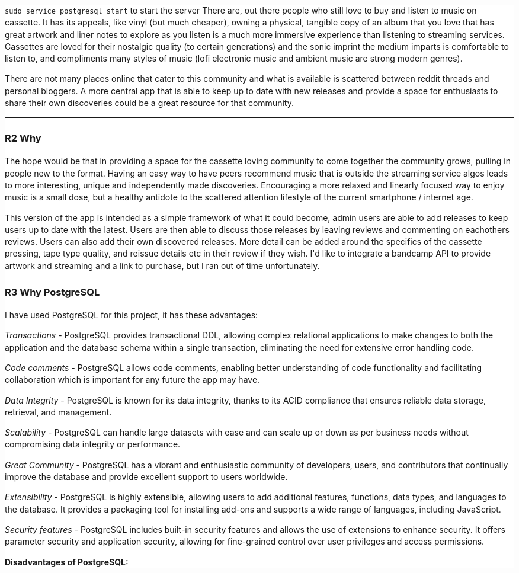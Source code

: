 ```sudo service postgresql start``` to start the server
There are, out there people who still love to buy and listen to music on cassette. It has its appeals, like vinyl (but much cheaper), owning a physical, tangible copy of an album that you love that has great artwork and liner notes to explore as you listen is a much more immersive experience than listening to streaming services. Cassettes are loved for their nostalgic quality (to certain generations) and the sonic imprint the medium imparts is comfortable to listen to, and compliments many styles of music (lofi electronic music and ambient music are strong modern genres).

There are not many places online that cater to this community and what is available is scattered between reddit threads and personal bloggers. A more central app that is able to keep up to date with new releases and provide a space for enthusiasts to share their own discoveries could be a great resource for that community.

---
<h3>R2 Why</h3>

The hope would be that in providing a space for the cassette loving community to come together the community grows, pulling in people new to the format. Having an easy way to have peers recommend music that is outside the streaming service algos leads to more interesting, unique and independently made discoveries. Encouraging a more relaxed and linearly focused way to enjoy music is a small dose, but a healthy antidote to the scattered attention lifestyle of the current smartphone / internet age.

This version of the app is intended as a simple framework of what it could become, admin users are able to add releases to keep users up to date with the latest. Users are then able to discuss those releases by leaving reviews and commenting on eachothers reviews. Users can also add their own discovered releases. More detail can be added around the specifics of the cassette pressing, tape type quality, and reissue details etc in their review if they wish. I'd like to integrate a bandcamp API to provide artwork and streaming and a link to purchase, but I ran out of time unfortunately.

<h3>R3 Why PostgreSQL</h3>

I have used PostgreSQL for this project, it has these advantages:

<i>Transactions</i> - PostgreSQL provides transactional DDL, allowing complex relational applications to make changes to both the application and the database schema within a single transaction, eliminating the need for extensive error handling code.

<i>Code comments</i> - PostgreSQL allows code comments, enabling better understanding of code functionality and facilitating collaboration which is important for any future the app may have.

<i>Data Integrity</i> - PostgreSQL is known for its data integrity, thanks to its ACID compliance that ensures reliable data storage, retrieval, and management.

<i>Scalability</i> - PostgreSQL can handle large datasets with ease and can scale up or down as per business needs without compromising data integrity or performance.

<i>Great Community</i> - PostgreSQL has a vibrant and enthusiastic community of developers, users, and contributors that continually improve the database and provide excellent support to users worldwide.

<i>Extensibility</i> - PostgreSQL is highly extensible, allowing users to add additional features, functions, data types, and languages to the database. It provides a packaging tool for installing add-ons and supports a wide range of languages, including JavaScript.

<i>Security features</i> - PostgreSQL includes built-in security features and allows the use of extensions to enhance security. It offers parameter security and application security, allowing for fine-grained control over user privileges and access permissions.

<b>Disadvantages of PostgreSQL:</b>

```